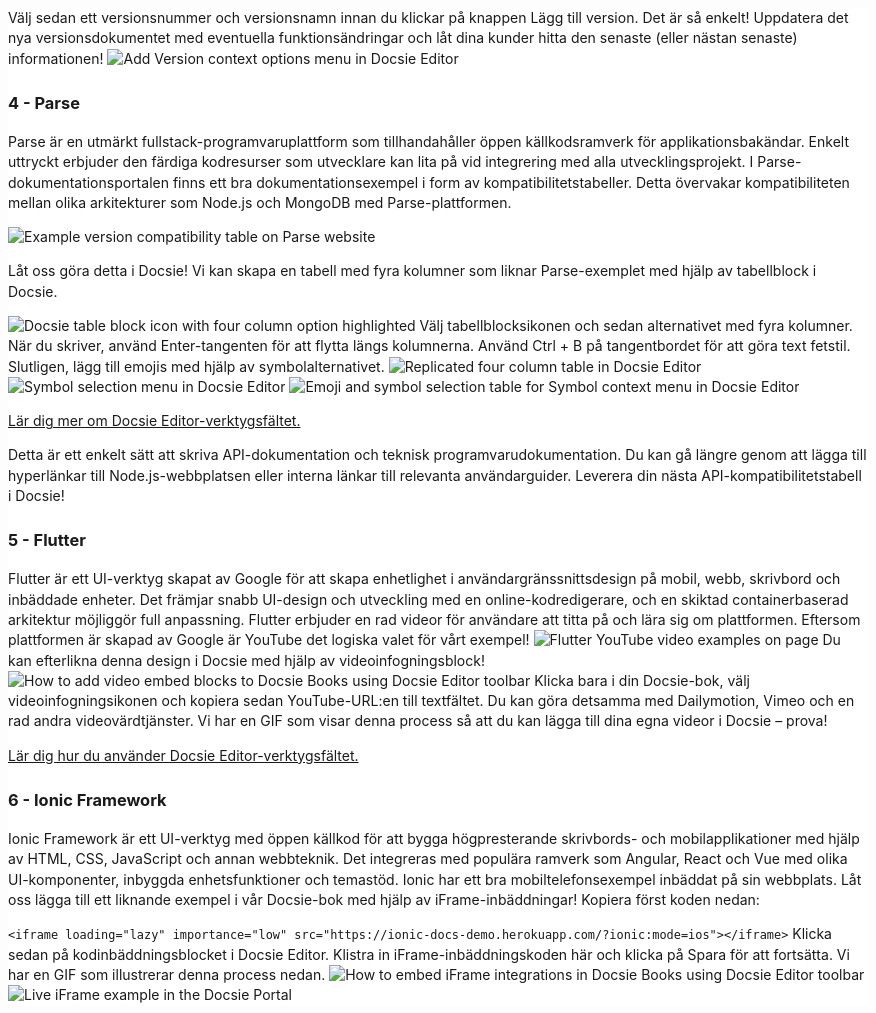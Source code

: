Välj sedan ett versionsnummer och versionsnamn innan du klickar på knappen Lägg till version. Det är så enkelt! Uppdatera det nya versionsdokumentet med eventuella funktionsändringar och låt dina kunder hitta den senaste (eller nästan senaste) informationen! 
 ![Add Version context options menu in Docsie Editor](https://docsie-app-media.s3.amazonaws.com/image/7093/doc_GzKTESk1IUWjA77hg/ozelvlpwguxzksamascl "Add Version context options menu in Docsie Editor") 
 ### 4 - Parse 
 
 Parse är en utmärkt fullstack-programvaruplattform som tillhandahåller öppen källkodsramverk för applikationsbakändar. Enkelt uttryckt erbjuder den färdiga kodresurser som utvecklare kan lita på vid integrering med alla utvecklingsprojekt. I Parse-dokumentationsportalen finns ett bra dokumentationsexempel i form av kompatibilitetstabeller. Detta övervakar kompatibiliteten mellan olika arkitekturer som Node.js och MongoDB med Parse-plattformen. 
 
 ![Example version compatibility table on Parse website](https://docsie-app-media.s3.amazonaws.com/image/7093/doc_GzKTESk1IUWjA77hg/hkytunqwvoqlcsnwymgk "Example version compatibility table on Parse website") 

Låt oss göra detta i Docsie! Vi kan skapa en tabell med fyra kolumner som liknar Parse-exemplet med hjälp av tabellblock i Docsie. 

![Docsie table block icon with four column option highlighted](https://docsie-app-media.s3.amazonaws.com/image/7093/doc_GzKTESk1IUWjA77hg/jwmmuikvpbcagcqtkqky "Docsie table block icon with four column option highlighted") Välj tabellblocksikonen och sedan alternativet med fyra kolumner. När du skriver, använd Enter-tangenten för att flytta längs kolumnerna. Använd Ctrl + B på tangentbordet för att göra text fetstil. Slutligen, lägg till emojis med hjälp av symbolalternativet. ![Replicated four column table in Docsie Editor](https://docsie-app-media.s3.amazonaws.com/image/7093/doc_GzKTESk1IUWjA77hg/awevjvzwxxxmspzcsesz "Replicated four column table in Docsie Editor") ![Symbol selection menu in Docsie Editor](https://docsie-app-media.s3.amazonaws.com/image/7093/doc_GzKTESk1IUWjA77hg/cunoxhrnzcfkcuncyqlq "Symbol selection menu in Docsie Editor") ![Emoji and symbol selection table for Symbol context menu in Docsie Editor](https://docsie-app-media.s3.amazonaws.com/image/7093/doc_GzKTESk1IUWjA77hg/bbxeheaefvtzwkaeuavz "Emoji and symbol selection table for Symbol context menu in Docsie Editor") 

[Lär dig mer om Docsie Editor-verktygsfältet.](https://help.docsie.io/?doc=/using-docsie/docsie-editor/adding-media/) 

Detta är ett enkelt sätt att skriva API-dokumentation och teknisk programvarudokumentation. Du kan gå längre genom att lägga till hyperlänkar till Node.js-webbplatsen eller interna länkar till relevanta användarguider. Leverera din nästa API-kompatibilitetstabell i Docsie! 
 ### 5 - Flutter 
 Flutter är ett UI-verktyg skapat av Google för att skapa enhetlighet i användargränssnittsdesign på mobil, webb, skrivbord och inbäddade enheter. Det främjar snabb UI-design och utveckling med en online-kodredigerare, och en skiktad containerbaserad arkitektur möjliggör full anpassning. Flutter erbjuder en rad videor för användare att titta på och lära sig om plattformen. Eftersom plattformen är skapad av Google är YouTube det logiska valet för vårt exempel! ![Flutter YouTube video examples on page](https://docsie-app-media.s3.amazonaws.com/image/7093/doc_GzKTESk1IUWjA77hg/gdcgtpfnocqjnrjxmffb "Flutter YouTube video examples on page") Du kan efterlikna denna design i Docsie med hjälp av videoinfogningsblock! ![How to add video embed blocks to Docsie Books using Docsie Editor toolbar](https://docsie-app-media.s3.amazonaws.com/image/7093/doc_GzKTESk1IUWjA77hg/aomjofizmdvjafyfpean "How to add video embed blocks to Docsie Books using Docsie Editor toolbar") Klicka bara i din Docsie-bok, välj videoinfogningsikonen och kopiera sedan YouTube-URL:en till textfältet. Du kan göra detsamma med Dailymotion, Vimeo och en rad andra videovärdtjänster. Vi har en GIF som visar denna process så att du kan lägga till dina egna videor i Docsie – prova! 

[Lär dig hur du använder Docsie Editor-verktygsfältet.](https://help.docsie.io/?doc=/using-docsie/docsie-editor/adding-media/) 
 ### 6 - Ionic Framework 
 Ionic Framework är ett UI-verktyg med öppen källkod för att bygga högpresterande skrivbords- och mobilapplikationer med hjälp av HTML, CSS, JavaScript och annan webbteknik. Det integreras med populära ramverk som Angular, React och Vue med olika UI-komponenter, inbyggda enhetsfunktioner och temastöd. Ionic har ett bra mobiltelefonsexempel inbäddat på sin webbplats. Låt oss lägga till ett liknande exempel i vår Docsie-bok med hjälp av iFrame-inbäddningar! Kopiera först koden nedan:
 
  `<iframe loading="lazy" importance="low" src="https://ionic-docs-demo.herokuapp.com/?ionic:mode=ios"></iframe>` Klicka sedan på kodinbäddningsblocket i Docsie Editor. Klistra in iFrame-inbäddningskoden här och klicka på Spara för att fortsätta. Vi har en GIF som illustrerar denna process nedan. 
  ![How to embed iFrame integrations in Docsie Books using Docsie Editor toolbar](https://docsie-app-media.s3.amazonaws.com/image/7093/doc_GzKTESk1IUWjA77hg/vrigdonkwnbamjjpkfwu "How to embed iFrame integrations in Docsie Books using Docsie Editor toolbar") ![Live iFrame example in the Docsie Portal](https://docsie-app-media.s3.amazonaws.com/image/7093/doc_GzKTESk1IUWjA77hg/gumyqdlpsdckgiosmlje "Live iFrame example in the Docsie Portal") 
